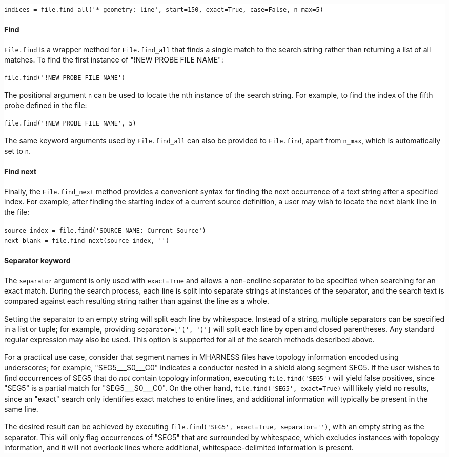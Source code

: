   ```
  indices = file.find_all('* geometry: line', start=150, exact=True, case=False, n_max=5)
  ```
  
#### Find
  
 `File.find` is a wrapper method for `File.find_all` that finds a single match to the search string rather than returning a list of all matches. To find the first instance of "!NEW PROBE FILE NAME":

```
file.find('!NEW PROBE FILE NAME')
```

The positional argument `n` can be used to locate the nth instance of the search string. For example, to find the index of the fifth probe defined in the file:

```
file.find('!NEW PROBE FILE NAME', 5)
```

The same keyword arguments used by `File.find_all` can also be provided to `File.find`, apart from `n_max`, which is automatically set to `n`.

#### Find next

  Finally, the `File.find_next` method provides a convenient syntax for finding the next occurrence of a text string after a specified index. For example, after finding the starting index of a current source definition, a user may wish to locate the next blank line in the file:
  
```
source_index = file.find('SOURCE NAME: Current Source')
next_blank = file.find_next(source_index, '')
```

#### Separator keyword

The `separator` argument is only used with `exact=True` and allows a non-endline separator to be specified when searching for an exact match. During the search process, each line is split into separate strings at instances of the separator, and the search text is compared against each resulting string rather than against the line as a whole.

 Setting the separator to an empty string will split each line by whitespace. Instead of a string, multiple separators can be specified in a list or tuple; for example, providing `separator=['(', ')']` will split each line by open and closed parentheses. Any standard regular expression may also be used. This option is supported for all of the search methods described above.

 For a practical use case, consider that segment names in MHARNESS files have topology information encoded using underscores; for example, "SEG5___S0___C0" indicates a conductor nested in a shield along segment SEG5. If the user wishes to find occurrences of SEG5 that do *not* contain topology information, executing `file.find('SEG5')` will yield false positives, since "SEG5" is a partial match for "SEG5___S0___C0". On the other hand, `file.find('SEG5', exact=True)` will likely yield no results, since an "exact" search only identifies exact matches to entire lines, and additional information will typically be present in the same line.

 The desired result can be achieved by executing `file.find('SEG5', exact=True, separator='')`, with an empty string as the separator. This will only flag occurrences of "SEG5" that are surrounded by whitespace, which excludes instances with topology information, and it will not overlook lines where additional, whitespace-delimited information is present.
